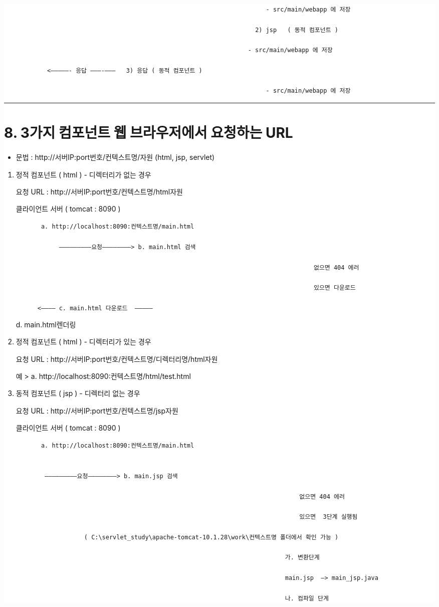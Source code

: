                                                                              - src/main/webapp 에 저장

                                                                          2) jsp   ( 동적 컴포넌트 )

                                                                        - src/main/webapp 에 저장

                <—————- 응답 ———-———   3) 응답 ( 동적 컴포넌트 )

                                                                             - src/main/webapp 에 저장

                  

---

# 8. 3가지 컴포넌트 웹 브라우저에서 요청하는 URL

- 문법 :  http://서버IP:port번호/컨텍스트명/자원 (html, jsp, servlet)
1. 정적 컴포넌트 ( html )  -   디렉터리가 없는 경우
    
    요청 URL  :  http://서버IP:port번호/컨텍스트명/html자원
    
     클라이언트                                                            서버 ( tomcat : 8090 )
    
              a. http://localhost:8090:컨텍스트명/main.html
    
                   —————————요청————————> b. main.html 검색
    
                                                                                          없으면 404 에러
    
                                                                                          있으면 다운로드
    
             <———— c. main.html 다운로드  —————
    

    d. main.html렌더링

1. 정적 컴포넌트 ( html )  -   디렉터리가 있는 경우
    
    요청 URL  :  http://서버IP:port번호/컨텍스트명/디렉터리명/html자원
    
    예 >  a. http://localhost:8090:컨텍스트명/html/test.html
    

1. 동적 컴포넌트 ( jsp )  -  디렉터리 없는 경우
    
    요청 URL  :  http://서버IP:port번호/컨텍스트명/jsp자원
    
     클라이언트                                                            서버 ( tomcat : 8090 )
    
              a. http://localhost:8090:컨텍스트명/main.html
    

               —————————요청————————> b. main.jsp 검색

                                                                                      없으면 404 에러

                                                                                      있으면  3단계 실행됨

                          ( C:\servlet_study\apache-tomcat-10.1.28\work\컨텍스트명 폴더에서 확인 가능 )

                                                                                  가. 변환단계

                                                                                  main.jsp  —> main_jsp.java

                                                                                  나. 컴파일 단계
